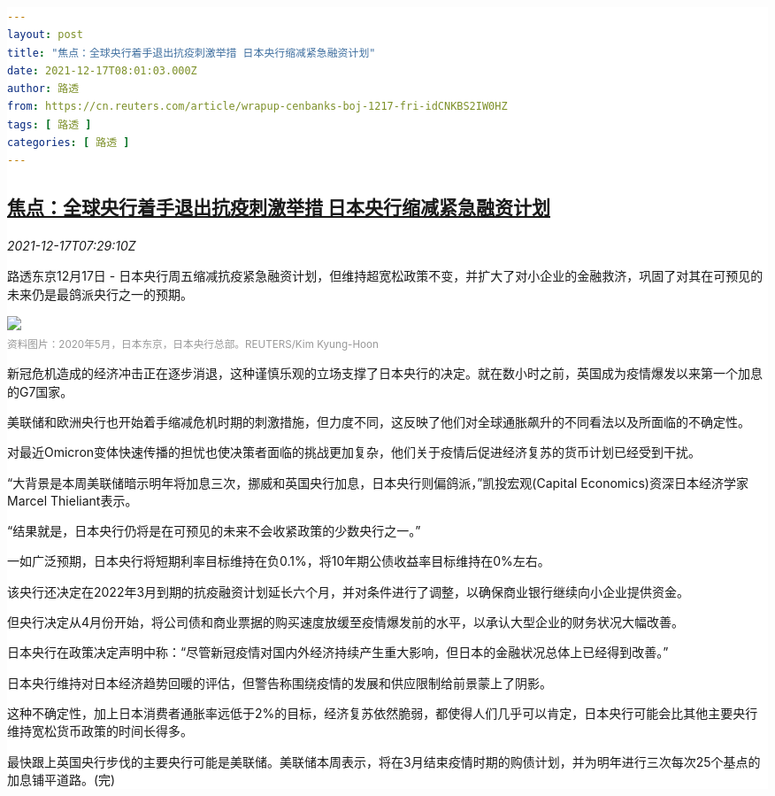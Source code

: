 ```yaml
---
layout: post
title: "焦点：全球央行着手退出抗疫刺激举措 日本央行缩减紧急融资计划"
date: 2021-12-17T08:01:03.000Z
author: 路透
from: https://cn.reuters.com/article/wrapup-cenbanks-boj-1217-fri-idCNKBS2IW0HZ
tags: [ 路透 ]
categories: [ 路透 ]
---
```


[焦点：全球央行着手退出抗疫刺激举措 日本央行缩减紧急融资计划](https://cn.reuters.com/article/wrapup-cenbanks-boj-1217-fri-idCNKBS2IW0HZ)
------

<div>
<div><i>2021-12-17T07:29:10Z</i></div><p>路透东京12月17日 - 日本央行周五缩减抗疫紧急融资计划，但维持超宽松政策不变，并扩大了对小企业的金融救济，巩固了对其在可预见的未来仍是最鸽派央行之一的预期。</p><img src="https://static.reuters.com/resources/r/?m=02&d=20211217&t=2&i=1585048905&r=LYNXMPEHBG09F" width="100%"><div><small style="color: #999;">资料图片：2020年5月，日本东京，日本央行总部。REUTERS/Kim Kyung-Hoon</small></div><p>新冠危机造成的经济冲击正在逐步消退，这种谨慎乐观的立场支撑了日本央行的决定。就在数小时之前，英国成为疫情爆发以来第一个加息的G7国家。</p><p>美联储和欧洲央行也开始着手缩减危机时期的刺激措施，但力度不同，这反映了他们对全球通胀飙升的不同看法以及所面临的不确定性。</p><p>对最近Omicron变体快速传播的担忧也使决策者面临的挑战更加复杂，他们关于疫情后促进经济复苏的货币计划已经受到干扰。</p><p>“大背景是本周美联储暗示明年将加息三次，挪威和英国央行加息，日本央行则偏鸽派，”凯投宏观(Capital Economics)资深日本经济学家Marcel Thieliant表示。</p><p>“结果就是，日本央行仍将是在可预见的未来不会收紧政策的少数央行之一。”</p><p>一如广泛预期，日本央行将短期利率目标维持在负0.1%，将10年期公债收益率目标维持在0%左右。</p><p>该央行还决定在2022年3月到期的抗疫融资计划延长六个月，并对条件进行了调整，以确保商业银行继续向小企业提供资金。</p><p>但央行决定从4月份开始，将公司债和商业票据的购买速度放缓至疫情爆发前的水平，以承认大型企业的财务状况大幅改善。</p><p>日本央行在政策决定声明中称：“尽管新冠疫情对国内外经济持续产生重大影响，但日本的金融状况总体上已经得到改善。”</p><p>日本央行维持对日本经济趋势回暖的评估，但警告称围绕疫情的发展和供应限制给前景蒙上了阴影。</p><p>这种不确定性，加上日本消费者通胀率远低于2%的目标，经济复苏依然脆弱，都使得人们几乎可以肯定，日本央行可能会比其他主要央行维持宽松货币政策的时间长得多。</p><p>最快跟上英国央行步伐的主要央行可能是美联储。美联储本周表示，将在3月结束疫情时期的购债计划，并为明年进行三次每次25个基点的加息铺平道路。(完)</p>
</div>
